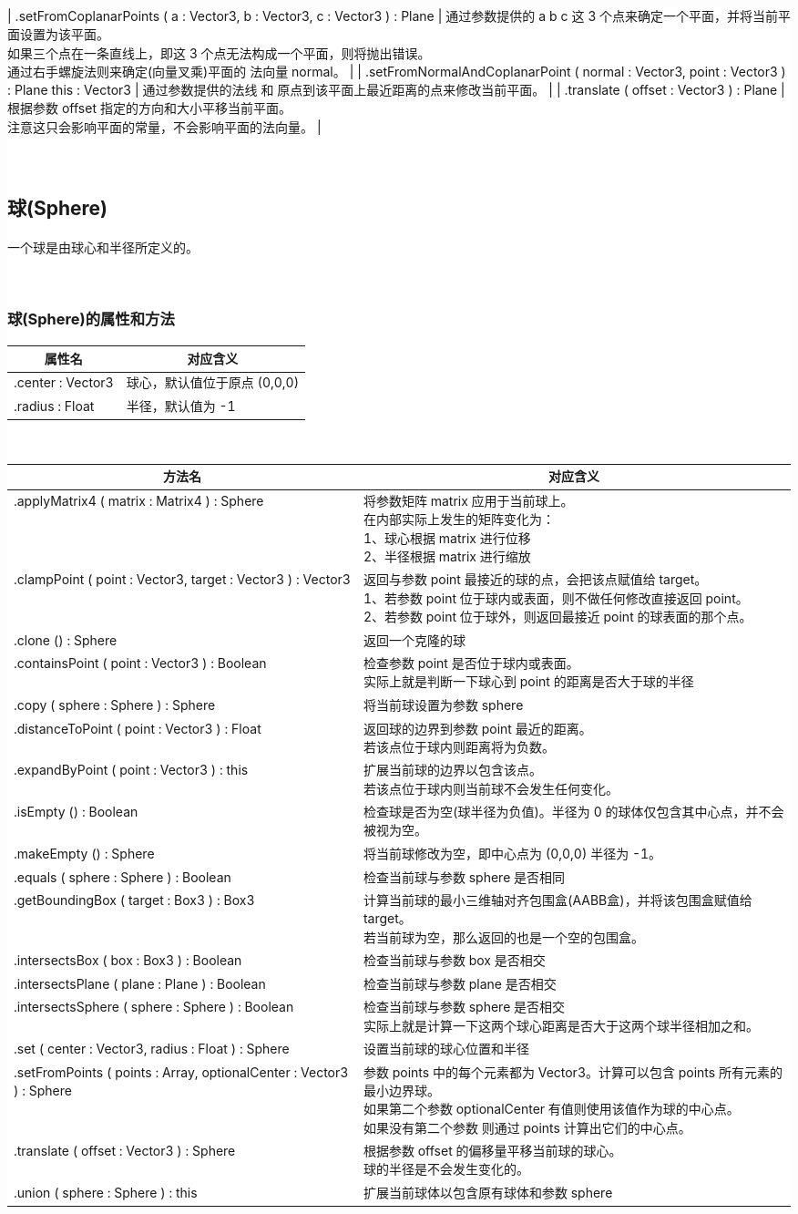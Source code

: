 | .setFromCoplanarPoints ( a : Vector3, b : Vector3, c : Vector3 ) : Plane | 通过参数提供的 a b c 这 3 个点来确定一个平面，并将当前平面设置为该平面。<br />如果三个点在一条直线上，即这 3 个点无法构成一个平面，则将抛出错误。<br />通过右手螺旋法则来确定(向量叉乘)平面的 法向量 normal。 |
| .setFromNormalAndCoplanarPoint ( normal : Vector3, point : Vector3 ) : Plane this : Vector3 | 通过参数提供的法线 和 原点到该平面上最近距离的点来修改当前平面。 |
| .translate ( offset : Vector3 ) : Plane                      | 根据参数 offset 指定的方向和大小平移当前平面。<br />注意这只会影响平面的常量，不会影响平面的法向量。 |



<br>

## 球(Sphere)

一个球是由球心和半径所定义的。



<br>

### 球(Sphere)的属性和方法

| 属性名            | 对应含义                     |
| ----------------- | ---------------------------- |
| .center : Vector3 | 球心，默认值位于原点 (0,0,0) |
| .radius : Float   | 半径，默认值为 -1            |



<br>

| 方法名                                                       | 对应含义                                                     |
| ------------------------------------------------------------ | ------------------------------------------------------------ |
| .applyMatrix4 ( matrix : Matrix4 ) : Sphere                  | 将参数矩阵 matrix 应用于当前球上。<br />在内部实际上发生的矩阵变化为：<br />1、球心根据 matrix 进行位移<br />2、半径根据 matrix 进行缩放 |
| .clampPoint ( point : Vector3, target : Vector3 ) : Vector3  | 返回与参数 point 最接近的球的点，会把该点赋值给 target。<br />1、若参数 point 位于球内或表面，则不做任何修改直接返回 point。<br />2、若参数 point 位于球外，则返回最接近 point 的球表面的那个点。 |
| .clone () : Sphere                                           | 返回一个克隆的球                                             |
| .containsPoint ( point : Vector3 ) : Boolean                 | 检查参数 point 是否位于球内或表面。<br />实际上就是判断一下球心到 point 的距离是否大于球的半径 |
| .copy ( sphere : Sphere ) : Sphere                           | 将当前球设置为参数 sphere                                    |
| .distanceToPoint ( point : Vector3 ) : Float                 | 返回球的边界到参数 point 最近的距离。<br />若该点位于球内则距离将为负数。 |
| .expandByPoint ( point : Vector3 ) : this                    | 扩展当前球的边界以包含该点。<br />若该点位于球内则当前球不会发生任何变化。 |
| .isEmpty () : Boolean                                        | 检查球是否为空(球半径为负值)。半径为 0 的球体仅包含其中心点，并不会被视为空。 |
| .makeEmpty () : Sphere                                       | 将当前球修改为空，即中心点为 (0,0,0) 半径为 -1。             |
| .equals ( sphere : Sphere ) : Boolean                        | 检查当前球与参数 sphere 是否相同                             |
| .getBoundingBox ( target : Box3 ) : Box3                     | 计算当前球的最小三维轴对齐包围盒(AABB盒)，并将该包围盒赋值给 target。<br />若当前球为空，那么返回的也是一个空的包围盒。 |
| .intersectsBox ( box : Box3 ) : Boolean                      | 检查当前球与参数 box 是否相交                                |
| .intersectsPlane ( plane : Plane ) : Boolean                 | 检查当前球与参数 plane 是否相交                              |
| .intersectsSphere ( sphere : Sphere ) : Boolean              | 检查当前球与参数 sphere 是否相交<br />实际上就是计算一下这两个球心距离是否大于这两个球半径相加之和。 |
| .set ( center : Vector3, radius : Float ) : Sphere           | 设置当前球的球心位置和半径                                   |
| .setFromPoints ( points : Array, optionalCenter : Vector3 ) : Sphere | 参数 points 中的每个元素都为 Vector3。计算可以包含 points 所有元素的最小边界球。<br />如果第二个参数 optionalCenter 有值则使用该值作为球的中心点。<br />如果没有第二个参数 则通过 points 计算出它们的中心点。 |
| .translate ( offset : Vector3 ) : Sphere                     | 根据参数 offset 的偏移量平移当前球的球心。<br />球的半径是不会发生变化的。 |
| .union ( sphere : Sphere ) : this                            | 扩展当前球体以包含原有球体和参数 sphere                      |
